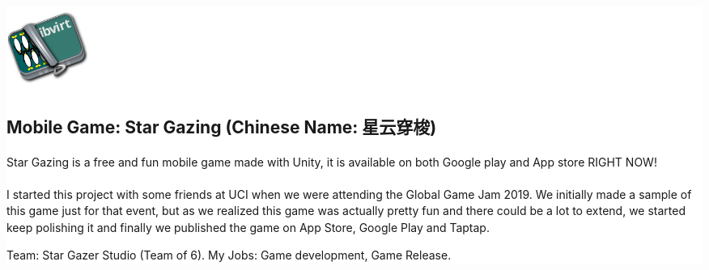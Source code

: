 <img width = "100" src="/images/projects/libvirt.svg">

<br/>

## __Mobile Game: Star Gazing (Chinese Name: 星云穿梭)__   <br/>
Star Gazing is a free and fun mobile game made with Unity, it is available on both Google play and App store RIGHT NOW!<br/><br/>
I started this project with some friends at UCI when we were attending the Global Game Jam 2019. We initially made a sample of this game just for that event, but as we realized this game was actually pretty fun and there could be a lot to extend, we started keep polishing it and finally we published the game on App Store, Google Play and Taptap. <br/>

Team: Star Gazer Studio (Team of 6).
My Jobs: Game development, Game Release.
